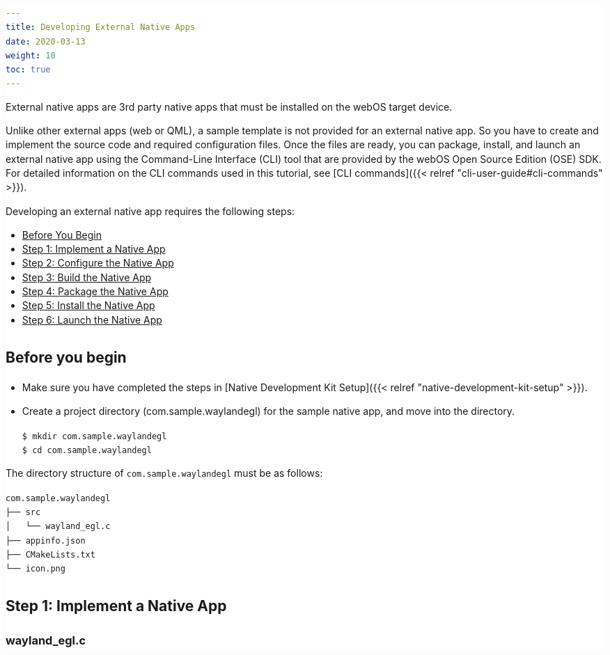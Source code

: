 ```yaml
---
title: Developing External Native Apps
date: 2020-03-13
weight: 10
toc: true
---
```


External native apps are 3rd party native apps that must be installed on the webOS target device.

Unlike other external apps (web or QML), a sample template is not provided for an external native app. So you have to create and implement the source code and required configuration files. Once the files are ready, you can package, install, and launch an external native app using the Command-Line Interface (CLI) tool that are provided by the webOS Open Source Edition (OSE) SDK. For detailed information on the CLI commands used in this tutorial, see [CLI commands]({{< relref "cli-user-guide#cli-commands" >}}).

Developing an external native app requires the following steps:

* [Before You Begin](#before-you-begin)
* [Step 1: Implement a Native App](#step-1-implement-a-native-app)
* [Step 2: Configure the Native App](#step-2-configure-the-native-app)
* [Step 3: Build the Native App](#step-3-build-the-native-app)
* [Step 4: Package the Native App](#step-4-package-the-native-app)
* [Step 5: Install the Native App](#step-5-install-the-native-app)
* [Step 6: Launch the Native App](#step-6-launch-the-native-app)

## Before you begin

- Make sure you have completed the steps in [Native Development Kit Setup]({{< relref "native-development-kit-setup" >}}).
- Create a project directory (com.sample.waylandegl) for the sample native app, and move into the directory.

   ``` bash
   $ mkdir com.sample.waylandegl
   $ cd com.sample.waylandegl
   ```

The directory structure of `com.sample.waylandegl` must be as follows:

``` bash
com.sample.waylandegl
├── src
│   └── wayland_egl.c
├── appinfo.json
├── CMakeLists.txt
└── icon.png
```

## Step 1: Implement a Native App

### wayland_egl.c
